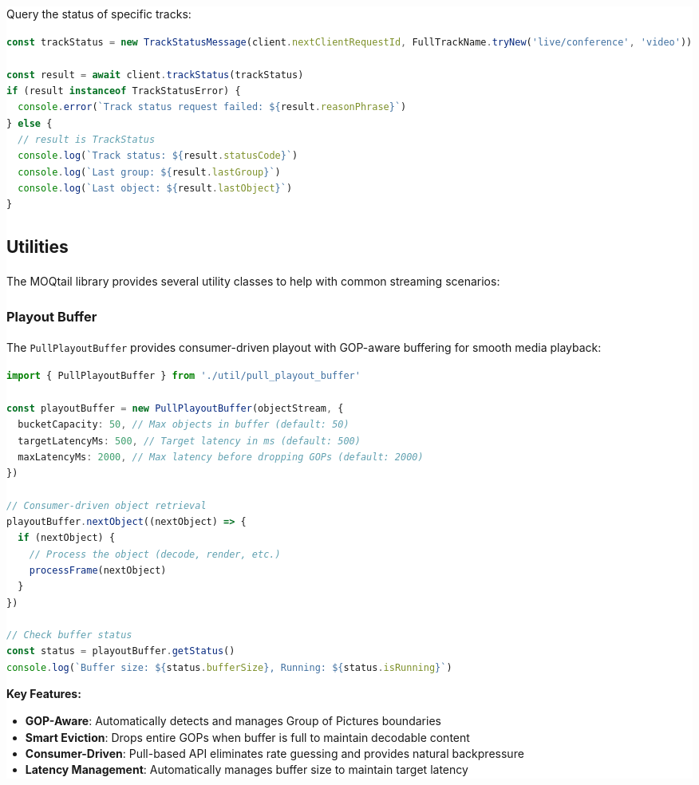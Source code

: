 Query the status of specific tracks:

```typescript
const trackStatus = new TrackStatusMessage(client.nextClientRequestId, FullTrackName.tryNew('live/conference', 'video'))

const result = await client.trackStatus(trackStatus)
if (result instanceof TrackStatusError) {
  console.error(`Track status request failed: ${result.reasonPhrase}`)
} else {
  // result is TrackStatus
  console.log(`Track status: ${result.statusCode}`)
  console.log(`Last group: ${result.lastGroup}`)
  console.log(`Last object: ${result.lastObject}`)
}
```

## Utilities

The MOQtail library provides several utility classes to help with common streaming scenarios:

### Playout Buffer

The `PullPlayoutBuffer` provides consumer-driven playout with GOP-aware buffering for smooth media playback:

```typescript
import { PullPlayoutBuffer } from './util/pull_playout_buffer'

const playoutBuffer = new PullPlayoutBuffer(objectStream, {
  bucketCapacity: 50, // Max objects in buffer (default: 50)
  targetLatencyMs: 500, // Target latency in ms (default: 500)
  maxLatencyMs: 2000, // Max latency before dropping GOPs (default: 2000)
})

// Consumer-driven object retrieval
playoutBuffer.nextObject((nextObject) => {
  if (nextObject) {
    // Process the object (decode, render, etc.)
    processFrame(nextObject)
  }
})

// Check buffer status
const status = playoutBuffer.getStatus()
console.log(`Buffer size: ${status.bufferSize}, Running: ${status.isRunning}`)
```

**Key Features:**

- **GOP-Aware**: Automatically detects and manages Group of Pictures boundaries
- **Smart Eviction**: Drops entire GOPs when buffer is full to maintain decodable content
- **Consumer-Driven**: Pull-based API eliminates rate guessing and provides natural backpressure
- **Latency Management**: Automatically manages buffer size to maintain target latency
